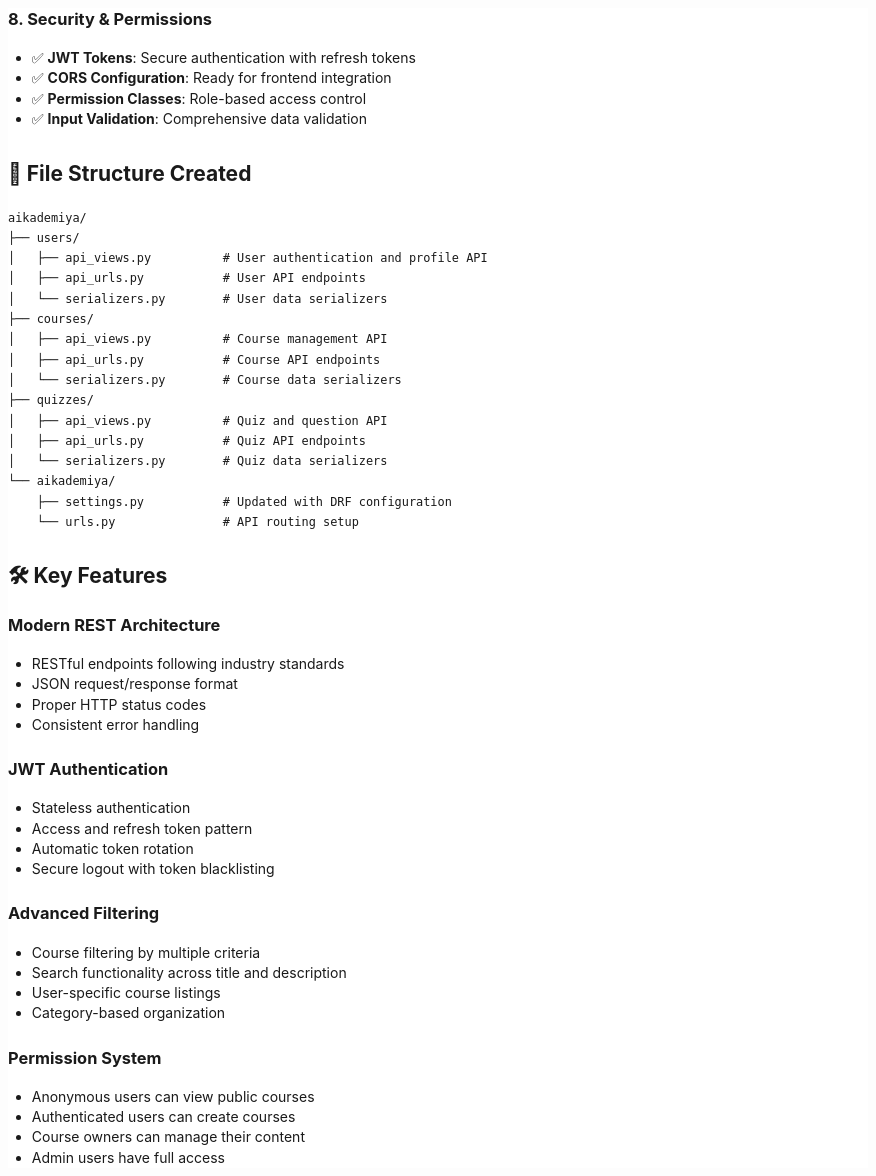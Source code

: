 ### 8. **Security & Permissions**
- ✅ **JWT Tokens**: Secure authentication with refresh tokens
- ✅ **CORS Configuration**: Ready for frontend integration
- ✅ **Permission Classes**: Role-based access control
- ✅ **Input Validation**: Comprehensive data validation

## 📁 File Structure Created

```
aikademiya/
├── users/
│   ├── api_views.py          # User authentication and profile API
│   ├── api_urls.py           # User API endpoints
│   └── serializers.py        # User data serializers
├── courses/
│   ├── api_views.py          # Course management API
│   ├── api_urls.py           # Course API endpoints
│   └── serializers.py        # Course data serializers
├── quizzes/
│   ├── api_views.py          # Quiz and question API
│   ├── api_urls.py           # Quiz API endpoints
│   └── serializers.py        # Quiz data serializers
└── aikademiya/
    ├── settings.py           # Updated with DRF configuration
    └── urls.py               # API routing setup
```

## 🛠️ Key Features

### **Modern REST Architecture**
- RESTful endpoints following industry standards
- JSON request/response format
- Proper HTTP status codes
- Consistent error handling

### **JWT Authentication**
- Stateless authentication
- Access and refresh token pattern
- Automatic token rotation
- Secure logout with token blacklisting

### **Advanced Filtering**
- Course filtering by multiple criteria
- Search functionality across title and description
- User-specific course listings
- Category-based organization

### **Permission System**
- Anonymous users can view public courses
- Authenticated users can create courses
- Course owners can manage their content
- Admin users have full access
